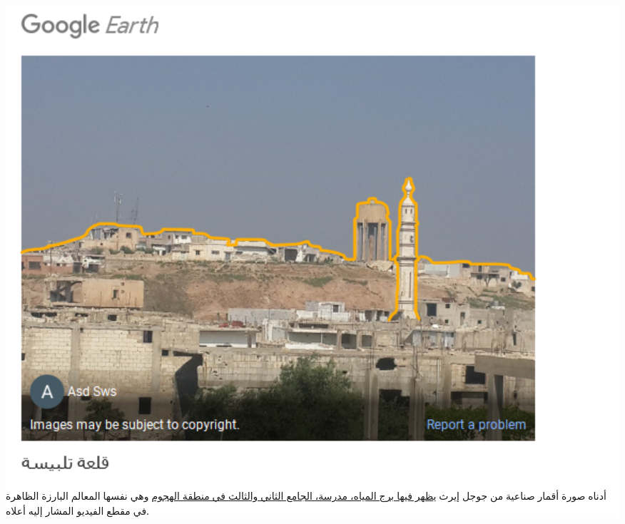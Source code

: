 ![](/assets/investigations/Talbiseh/image4.png)

أدناه صورة أقمار صناعية من جوجل إيرث [يظهر فيها برج المياه، مدرسة، الجامع الثاني والثالث في منطقة الهجوم](https://www.google.com.tr/maps/@34.8454128,36.730747,181m/data%3D!3m1!1e3&sa=D&ust=1539189669563000) وهي نفسها المعالم البارزة الظاهرة في مقطع الفيديو المشار إليه أعلاه.
